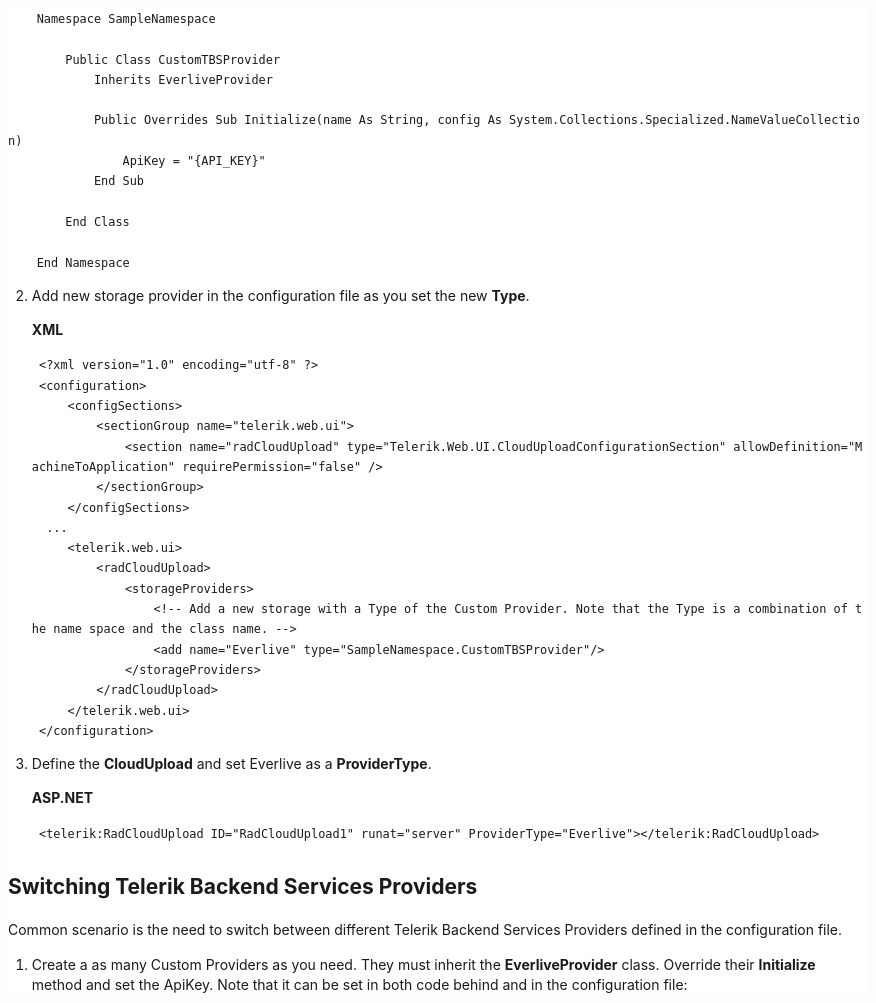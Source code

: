 		Namespace SampleNamespace
	
			Public Class CustomTBSProvider
				Inherits EverliveProvider
	
				Public Overrides Sub Initialize(name As String, config As System.Collections.Specialized.NameValueCollection)
					ApiKey = "{API_KEY}"
				End Sub
	
			End Class
	
		End Namespace



2. Add new storage provider in the configuration file as you set the new **Type**.

	**XML**
	
		<?xml version="1.0" encoding="utf-8" ?>
		<configuration>
			<configSections>
				<sectionGroup name="telerik.web.ui">
					<section name="radCloudUpload" type="Telerik.Web.UI.CloudUploadConfigurationSection" allowDefinition="MachineToApplication" requirePermission="false" />
				</sectionGroup>
			</configSections>
		 ...
			<telerik.web.ui>
				<radCloudUpload>
					<storageProviders>
						<!-- Add a new storage with a Type of the Custom Provider. Note that the Type is a combination of the name space and the class name. -->
						<add name="Everlive" type="SampleNamespace.CustomTBSProvider"/>
					</storageProviders>
				</radCloudUpload>
			</telerik.web.ui>
		</configuration>




3. Define the **CloudUpload** and set Everlive as a **ProviderType**.

	**ASP.NET**
	
		<telerik:RadCloudUpload ID="RadCloudUpload1" runat="server" ProviderType="Everlive"></telerik:RadCloudUpload>
	



## Switching Telerik Backend Services Providers

Common scenario is the need to switch between different Telerik Backend Services Providers defined in the configuration file.

1. Create a as many Custom Providers as you need. They must inherit the **EverliveProvider** class. Override their **Initialize** method and set the ApiKey. Note that it can be set in both code behind and in the configuration file:
